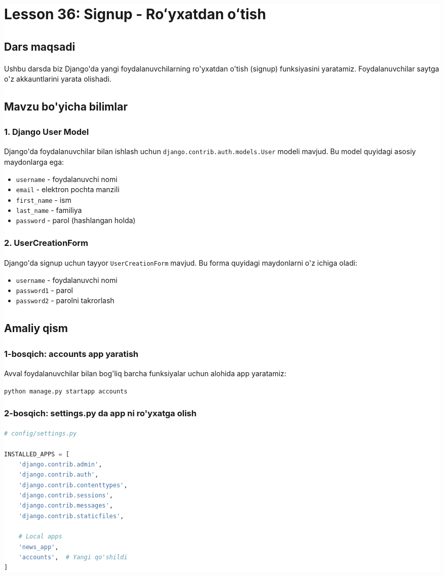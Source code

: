 # Lesson 36: Signup - Roʻyxatdan oʻtish

## Dars maqsadi
Ushbu darsda biz Django'da yangi foydalanuvchilarning ro'yxatdan o'tish (signup) funksiyasini yaratamiz. Foydalanuvchilar saytga o'z akkauntlarini yarata olishadi.

## Mavzu bo'yicha bilimlar

### 1. Django User Model
Django'da foydalanuvchilar bilan ishlash uchun `django.contrib.auth.models.User` modeli mavjud. Bu model quyidagi asosiy maydonlarga ega:
- `username` - foydalanuvchi nomi
- `email` - elektron pochta manzili  
- `first_name` - ism
- `last_name` - familiya
- `password` - parol (hashlangan holda)

### 2. UserCreationForm
Django'da signup uchun tayyor `UserCreationForm` mavjud. Bu forma quyidagi maydonlarni o'z ichiga oladi:
- `username` - foydalanuvchi nomi
- `password1` - parol
- `password2` - parolni takrorlash

## Amaliy qism

### 1-bosqich: accounts app yaratish

Avval foydalanuvchilar bilan bog'liq barcha funksiyalar uchun alohida app yaratamiz:

```bash
python manage.py startapp accounts
```

### 2-bosqich: settings.py da app ni ro'yxatga olish

```python
# config/settings.py

INSTALLED_APPS = [
    'django.contrib.admin',
    'django.contrib.auth',
    'django.contrib.contenttypes',
    'django.contrib.sessions',
    'django.contrib.messages',
    'django.contrib.staticfiles',
    
    # Local apps
    'news_app',
    'accounts',  # Yangi qo'shildi
]
```
